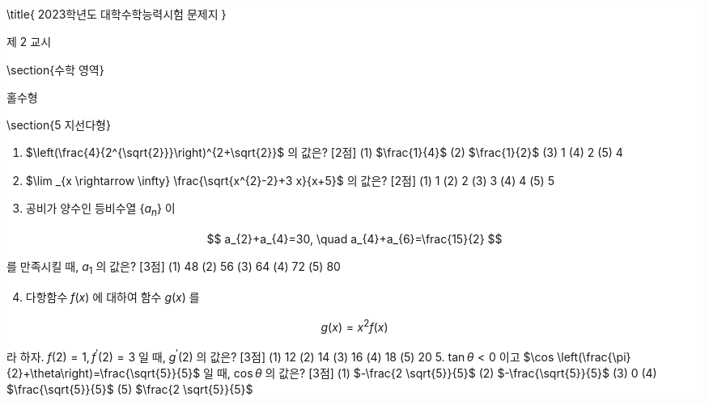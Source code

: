 \title{
2023학년도 대학수학능력시험 문제지
}

제 2 교시

\section{수학 영역}

홀수형

\section{5 지선다형}

1. $\left(\frac{4}{2^{\sqrt{2}}}\right)^{2+\sqrt{2}}$ 의 값은? [2점]
(1) $\frac{1}{4}$
(2) $\frac{1}{2}$
(3) 1
(4) 2
(5) 4

2. $\lim _{x \rightarrow \infty} \frac{\sqrt{x^{2}-2}+3 x}{x+5}$ 의 값은? [2점]
(1) 1
(2) 2
(3) 3
(4) 4
(5) 5

3. 공비가 양수인 등비수열 $\left\{a_{n}\right\}$ 이

$$
a_{2}+a_{4}=30, \quad a_{4}+a_{6}=\frac{15}{2}
$$

를 만족시킬 때, $a_{1}$ 의 값은? [3점]
(1) 48
(2) 56
(3) 64
(4) 72
(5) 80

4. 다항함수 $f(x)$ 에 대하여 함수 $g(x)$ 를

$$
g(x)=x^{2} f(x)
$$

라 하자. $f(2)=1, f^{\prime}(2)=3$ 일 때, $g^{\prime}(2)$ 의 값은? [3점]
(1) 12
(2) 14
(3) 16
(4) 18
(5) 20 5. $\tan \theta<0$ 이고 $\cos \left(\frac{\pi}{2}+\theta\right)=\frac{\sqrt{5}}{5}$ 일 때, $\cos \theta$ 의 값은? [3점]
(1) $-\frac{2 \sqrt{5}}{5}$
(2) $-\frac{\sqrt{5}}{5}$
(3) 0
(4) $\frac{\sqrt{5}}{5}$
(5) $\frac{2 \sqrt{5}}{5}$
